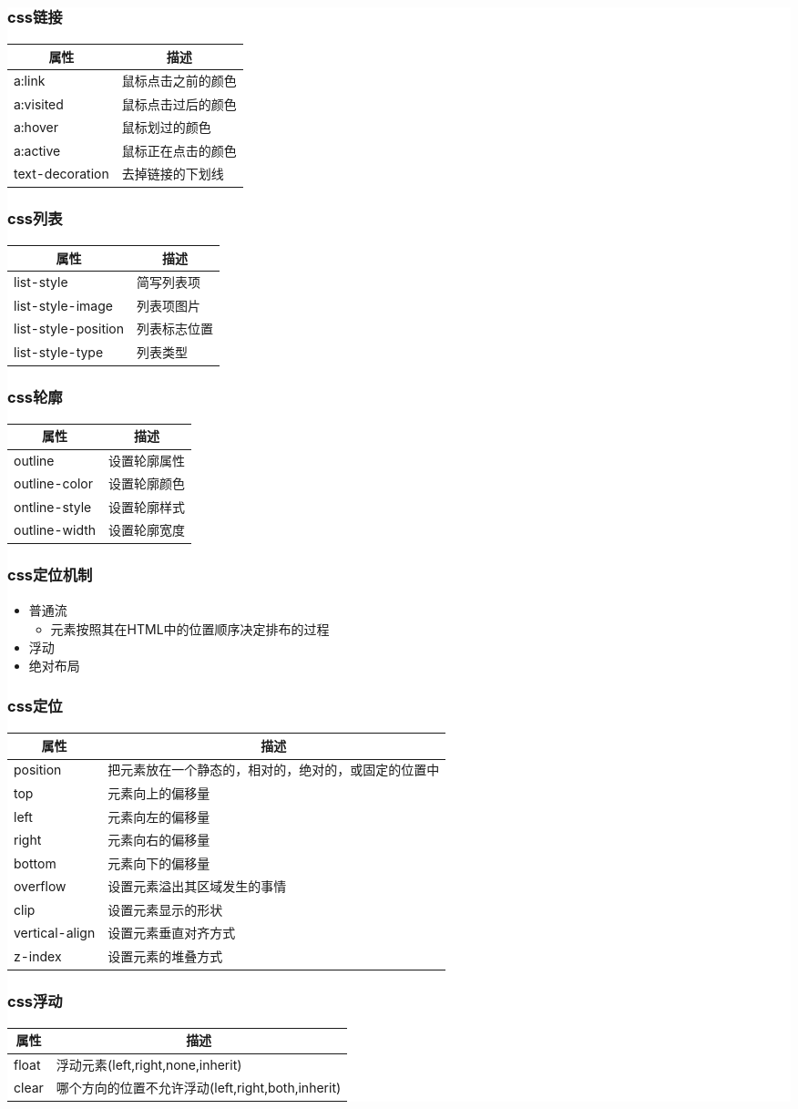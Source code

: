 ### css链接
属性|描述
---|---
a:link|鼠标点击之前的颜色
a:visited|鼠标点击过后的颜色
a:hover|鼠标划过的颜色
a:active|鼠标正在点击的颜色
text-decoration|去掉链接的下划线

### css列表
属性|描述
---|---
list-style|简写列表项
list-style-image|列表项图片
list-style-position|列表标志位置
list-style-type|列表类型

### css轮廓
属性|描述
---|---
outline|设置轮廓属性
outline-color|设置轮廓颜色
ontline-style|设置轮廓样式
outline-width|设置轮廓宽度

### css定位机制
- 普通流
    - 元素按照其在HTML中的位置顺序决定排布的过程
- 浮动
- 绝对布局


### css定位
属性|描述
---|---
position|把元素放在一个静态的，相对的，绝对的，或固定的位置中
top|元素向上的偏移量
left|元素向左的偏移量
right|元素向右的偏移量
bottom|元素向下的偏移量
overflow|设置元素溢出其区域发生的事情
clip|设置元素显示的形状
vertical-align|设置元素垂直对齐方式
z-index|设置元素的堆叠方式

### css浮动
属性|描述
---|---
float|浮动元素(left,right,none,inherit)
clear|哪个方向的位置不允许浮动(left,right,both,inherit)
